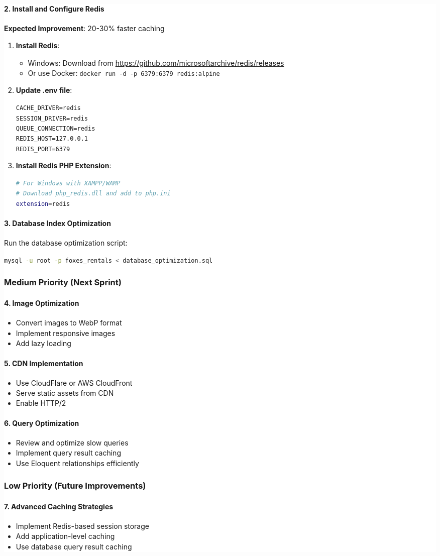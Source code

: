 #### 2. Install and Configure Redis
**Expected Improvement**: 20-30% faster caching

1. **Install Redis**:
   - Windows: Download from https://github.com/microsoftarchive/redis/releases
   - Or use Docker: `docker run -d -p 6379:6379 redis:alpine`

2. **Update .env file**:
   ```env
   CACHE_DRIVER=redis
   SESSION_DRIVER=redis
   QUEUE_CONNECTION=redis
   REDIS_HOST=127.0.0.1
   REDIS_PORT=6379
   ```

3. **Install Redis PHP Extension**:
   ```bash
   # For Windows with XAMPP/WAMP
   # Download php_redis.dll and add to php.ini
   extension=redis
   ```

#### 3. Database Index Optimization
Run the database optimization script:
```bash
mysql -u root -p foxes_rentals < database_optimization.sql
```

### Medium Priority (Next Sprint)

#### 4. Image Optimization
- Convert images to WebP format
- Implement responsive images
- Add lazy loading

#### 5. CDN Implementation
- Use CloudFlare or AWS CloudFront
- Serve static assets from CDN
- Enable HTTP/2

#### 6. Query Optimization
- Review and optimize slow queries
- Implement query result caching
- Use Eloquent relationships efficiently

### Low Priority (Future Improvements)

#### 7. Advanced Caching Strategies
- Implement Redis-based session storage
- Add application-level caching
- Use database query result caching
